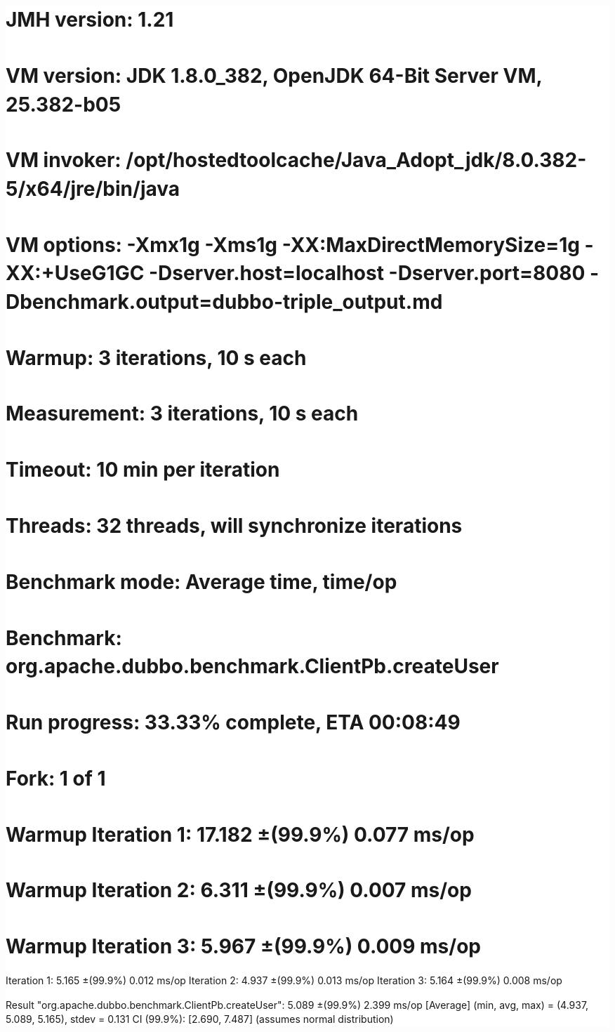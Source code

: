 
# JMH version: 1.21
# VM version: JDK 1.8.0_382, OpenJDK 64-Bit Server VM, 25.382-b05
# VM invoker: /opt/hostedtoolcache/Java_Adopt_jdk/8.0.382-5/x64/jre/bin/java
# VM options: -Xmx1g -Xms1g -XX:MaxDirectMemorySize=1g -XX:+UseG1GC -Dserver.host=localhost -Dserver.port=8080 -Dbenchmark.output=dubbo-triple_output.md
# Warmup: 3 iterations, 10 s each
# Measurement: 3 iterations, 10 s each
# Timeout: 10 min per iteration
# Threads: 32 threads, will synchronize iterations
# Benchmark mode: Average time, time/op
# Benchmark: org.apache.dubbo.benchmark.ClientPb.createUser

# Run progress: 33.33% complete, ETA 00:08:49
# Fork: 1 of 1
# Warmup Iteration   1: 17.182 ±(99.9%) 0.077 ms/op
# Warmup Iteration   2: 6.311 ±(99.9%) 0.007 ms/op
# Warmup Iteration   3: 5.967 ±(99.9%) 0.009 ms/op
Iteration   1: 5.165 ±(99.9%) 0.012 ms/op
Iteration   2: 4.937 ±(99.9%) 0.013 ms/op
Iteration   3: 5.164 ±(99.9%) 0.008 ms/op


Result "org.apache.dubbo.benchmark.ClientPb.createUser":
  5.089 ±(99.9%) 2.399 ms/op [Average]
  (min, avg, max) = (4.937, 5.089, 5.165), stdev = 0.131
  CI (99.9%): [2.690, 7.487] (assumes normal distribution)
